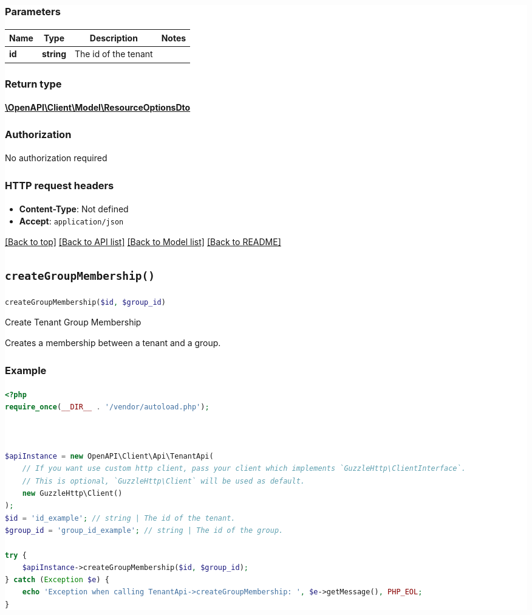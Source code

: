 ### Parameters

Name | Type | Description  | Notes
------------- | ------------- | ------------- | -------------
 **id** | **string**| The id of the tenant |

### Return type

[**\OpenAPI\Client\Model\ResourceOptionsDto**](../Model/ResourceOptionsDto.md)

### Authorization

No authorization required

### HTTP request headers

- **Content-Type**: Not defined
- **Accept**: `application/json`

[[Back to top]](#) [[Back to API list]](../../README.md#endpoints)
[[Back to Model list]](../../README.md#models)
[[Back to README]](../../README.md)

## `createGroupMembership()`

```php
createGroupMembership($id, $group_id)
```

Create Tenant Group Membership

Creates a membership between a tenant and a group.

### Example

```php
<?php
require_once(__DIR__ . '/vendor/autoload.php');



$apiInstance = new OpenAPI\Client\Api\TenantApi(
    // If you want use custom http client, pass your client which implements `GuzzleHttp\ClientInterface`.
    // This is optional, `GuzzleHttp\Client` will be used as default.
    new GuzzleHttp\Client()
);
$id = 'id_example'; // string | The id of the tenant.
$group_id = 'group_id_example'; // string | The id of the group.

try {
    $apiInstance->createGroupMembership($id, $group_id);
} catch (Exception $e) {
    echo 'Exception when calling TenantApi->createGroupMembership: ', $e->getMessage(), PHP_EOL;
}
```
